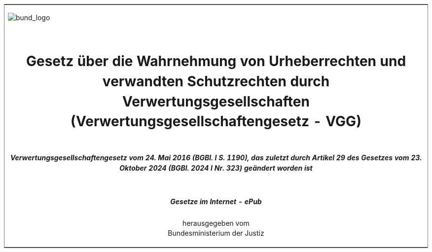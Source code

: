 <span id="DECKBLATT.html"></span>

<table border="0" frame="border" width="100%">

<tr valign="top">

<td align="left">

![bund\_logo](BfJ_2021_Web_de_de.gif)

</td>

<td align="right">

 

</td>

</tr>

<tr align="center" valign="middle">

<td colspan="2">

# Gesetz über die Wahrnehmung von Urheberrechten und verwandten Schutzrechten durch Verwertungsgesellschaften (Verwertungsgesellschaftengesetz - VGG)

</td>

</tr>

<tr align="center" valign="middle">

<td colspan="2">

##### Verwertungsgesellschaftengesetz vom 24. Mai 2016 (BGBl. I S. 1190), das zuletzt durch Artikel 29 des Gesetzes vom 23. Oktober 2024 (BGBl. 2024 I Nr. 323) geändert worden ist

</td>

</tr>

<tr align="center" valign="middle">

<td colspan="2">

  
  

##### Gesetze im Internet - ePub  
  
herausgegeben vom  
Bundesministerium der Justiz

</td>

</tr>

<tr align="center" valign="bottom">
